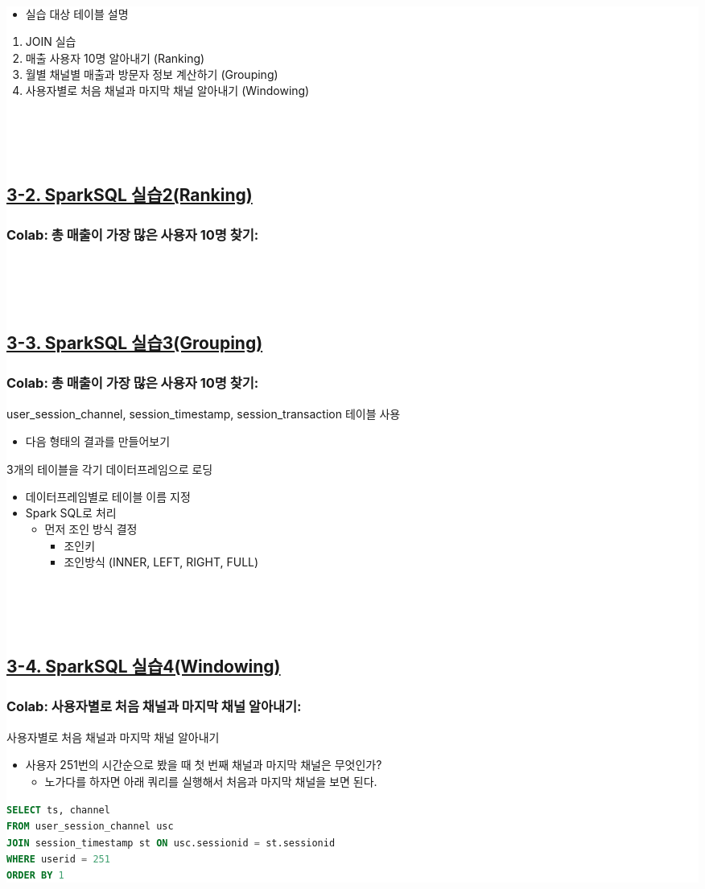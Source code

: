 - 실습 대상 테이블 설명

1. JOIN 실습
2. 매출 사용자 10명 알아내기 (Ranking)
3. 월별 채널별 매출과 방문자 정보 계산하기 (Grouping)
4. 사용자별로 처음 채널과 마지막 채널 알아내기 (Windowing)

<br>
<br>
<br>

## <u>3-2. SparkSQL 실습2(Ranking)</u>

### Colab: 총 매출이 가장 많은 사용자 10명 찾기:

<br>
<br>
<br>

## <u>3-3. SparkSQL 실습3(Grouping)</u>

### Colab: 총 매출이 가장 많은 사용자 10명 찾기:

user_session_channel, session_timestamp, session_transaction 테이블 사용

- 다음 형태의 결과를 만들어보기

3개의 테이블을 각기 데이터프레임으로 로딩

- 데이터프레임별로 테이블 이름 지정
- Spark SQL로 처리
  - 먼저 조인 방식 결정
    - 조인키
    - 조인방식 (INNER, LEFT, RIGHT, FULL)

<br>
<br>
<br>

## <u>3-4. SparkSQL 실습4(Windowing)</u>

### Colab: 사용자별로 처음 채널과 마지막 채널 알아내기:

사용자별로 처음 채널과 마지막 채널 알아내기

- 사용자 251번의 시간순으로 봤을 때 첫 번째 채널과 마지막 채널은 무엇인가?
  - 노가다를 하자면 아래 쿼리를 실행해서 처음과 마지막 채널을 보면 된다.

```SQL
SELECT ts, channel
FROM user_session_channel usc
JOIN session_timestamp st ON usc.sessionid = st.sessionid
WHERE userid = 251
ORDER BY 1
```
